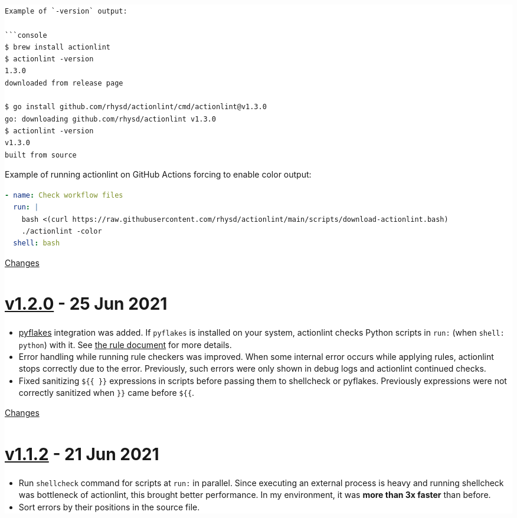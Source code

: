 ```
Example of `-version` output:

```console
$ brew install actionlint
$ actionlint -version
1.3.0
downloaded from release page

$ go install github.com/rhysd/actionlint/cmd/actionlint@v1.3.0
go: downloading github.com/rhysd/actionlint v1.3.0
$ actionlint -version
v1.3.0
built from source
```

Example of running actionlint on GitHub Actions forcing to enable color output:

```yaml
- name: Check workflow files
  run: |
    bash <(curl https://raw.githubusercontent.com/rhysd/actionlint/main/scripts/download-actionlint.bash)
    ./actionlint -color
  shell: bash
```

[Changes][v1.3.0]


<a name="v1.2.0"></a>
# [v1.2.0](https://github.com/rhysd/actionlint/releases/tag/v1.2.0) - 25 Jun 2021

- [pyflakes](https://github.com/PyCQA/pyflakes) integration was added. If `pyflakes` is installed on your system, actionlint checks Python scripts in `run:` (when `shell: python`) with it. See [the rule document](https://github.com/rhysd/actionlint#check-pyflakes-integ) for more details.
- Error handling while running rule checkers was improved. When some internal error occurs while applying rules, actionlint stops correctly due to the error. Previously, such errors were only shown in debug logs and actionlint continued checks.
- Fixed sanitizing `${{ }}` expressions in scripts before passing them to shellcheck or pyflakes. Previously expressions were not correctly sanitized when `}}` came before `${{`.

[Changes][v1.2.0]


<a name="v1.1.2"></a>
# [v1.1.2](https://github.com/rhysd/actionlint/releases/tag/v1.1.2) - 21 Jun 2021

- Run `shellcheck` command for scripts at `run:` in parallel. Since executing an external process is heavy and running shellcheck was bottleneck of actionlint, this brought better performance. In my environment, it was **more than 3x faster** than before.
- Sort errors by their positions in the source file.


[v1.6.11]: https://github.com/rhysd/actionlint/compare/v1.6.10...v1.6.11
[v1.6.10]: https://github.com/rhysd/actionlint/compare/v1.6.9...v1.6.10
[v1.6.9]: https://github.com/rhysd/actionlint/compare/v1.6.8...v1.6.9
[v1.6.8]: https://github.com/rhysd/actionlint/compare/v1.6.7...v1.6.8
[v1.6.7]: https://github.com/rhysd/actionlint/compare/v1.6.6...v1.6.7
[v1.6.6]: https://github.com/rhysd/actionlint/compare/v1.6.5...v1.6.6
[v1.6.5]: https://github.com/rhysd/actionlint/compare/v1.6.4...v1.6.5
[v1.6.4]: https://github.com/rhysd/actionlint/compare/v1.6.3...v1.6.4
[v1.6.3]: https://github.com/rhysd/actionlint/compare/v1.6.2...v1.6.3
[v1.6.2]: https://github.com/rhysd/actionlint/compare/v1.6.1...v1.6.2
[v1.6.1]: https://github.com/rhysd/actionlint/compare/v1.6.0...v1.6.1
[v1.6.0]: https://github.com/rhysd/actionlint/compare/v1.5.3...v1.6.0
[v1.5.3]: https://github.com/rhysd/actionlint/compare/v1.5.2...v1.5.3
[v1.5.2]: https://github.com/rhysd/actionlint/compare/v1.5.1...v1.5.2
[v1.5.1]: https://github.com/rhysd/actionlint/compare/v1.5.0...v1.5.1
[v1.5.0]: https://github.com/rhysd/actionlint/compare/v1.4.3...v1.5.0
[v1.4.3]: https://github.com/rhysd/actionlint/compare/v1.4.2...v1.4.3
[v1.4.2]: https://github.com/rhysd/actionlint/compare/v1.4.1...v1.4.2
[v1.4.1]: https://github.com/rhysd/actionlint/compare/v1.4.0...v1.4.1
[v1.4.0]: https://github.com/rhysd/actionlint/compare/v1.3.2...v1.4.0
[v1.3.2]: https://github.com/rhysd/actionlint/compare/v1.3.1...v1.3.2
[v1.3.1]: https://github.com/rhysd/actionlint/compare/v1.3.0...v1.3.1
[v1.3.0]: https://github.com/rhysd/actionlint/compare/v1.2.0...v1.3.0
[v1.2.0]: https://github.com/rhysd/actionlint/compare/v1.1.2...v1.2.0
[v1.1.2]: https://github.com/rhysd/actionlint/compare/v1.1.1...v1.1.2
[v1.1.1]: https://github.com/rhysd/actionlint/compare/v1.1.0...v1.1.1
[v1.1.0]: https://github.com/rhysd/actionlint/compare/v1.0.0...v1.1.0
[v1.0.0]: https://github.com/rhysd/actionlint/tree/v1.0.0